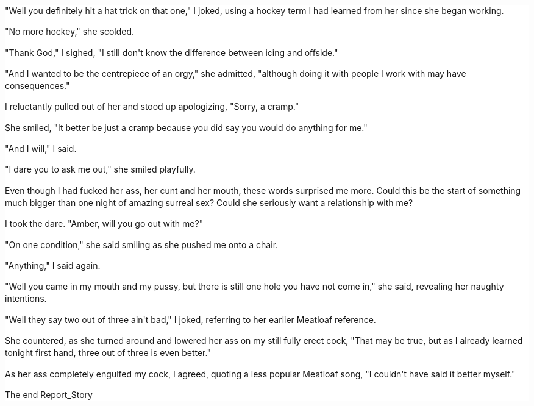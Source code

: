 "Well you definitely hit a hat trick on that one," I joked, using a hockey term I had learned from her since she began working. 

"No more hockey," she scolded. 

"Thank God," I sighed, "I still don't know the difference between icing and offside." 

"And I wanted to be the centrepiece of an orgy," she admitted, "although doing it with people I work with may have consequences." 

I reluctantly pulled out of her and stood up apologizing, "Sorry, a cramp." 

She smiled, "It better be just a cramp because you did say you would do anything for me." 

"And I will," I said. 

"I dare you to ask me out," she smiled playfully. 

Even though I had fucked her ass, her cunt and her mouth, these words surprised me more. Could this be the start of something much bigger than one night of amazing surreal sex? Could she seriously want a relationship with me? 

I took the dare. "Amber, will you go out with me?" 

"On one condition," she said smiling as she pushed me onto a chair. 

"Anything," I said again. 

"Well you came in my mouth and my pussy, but there is still one hole you have not come in," she said, revealing her naughty intentions. 

"Well they say two out of three ain't bad," I joked, referring to her earlier Meatloaf reference. 

She countered, as she turned around and lowered her ass on my still fully erect cock, "That may be true, but as I already learned tonight first hand, three out of three is even better." 

As her ass completely engulfed my cock, I agreed, quoting a less popular Meatloaf song, "I couldn't have said it better myself." 

The end Report_Story 
